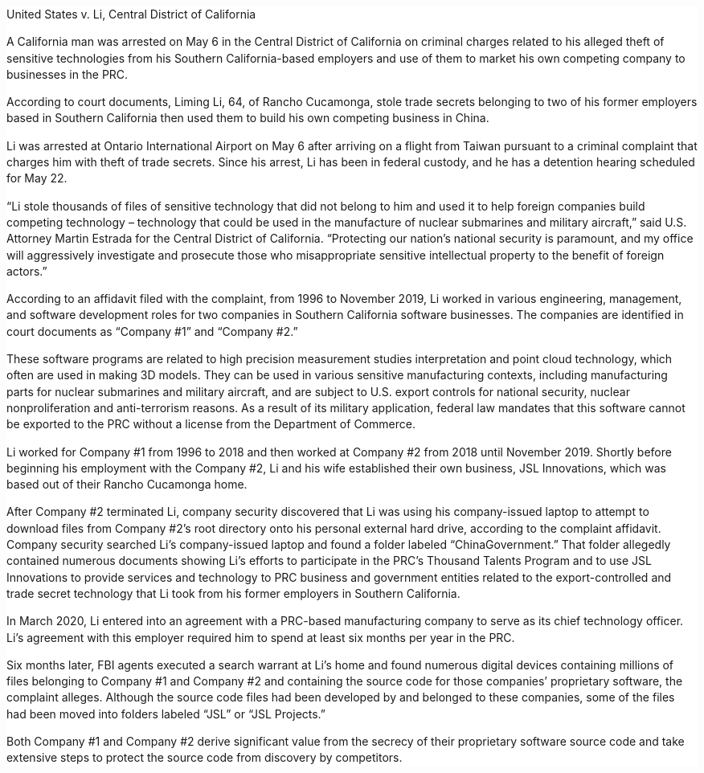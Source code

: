 United States v. Li, Central District of California

A California man was arrested on May 6 in the Central District of California on criminal charges related to his alleged theft of sensitive technologies from his Southern California-based employers and use of them to market his own competing company to businesses in the PRC.

According to court documents, Liming Li, 64, of Rancho Cucamonga, stole trade secrets belonging to two of his former employers based in Southern California then used them to build his own competing business in China.

Li was arrested at Ontario International Airport on May 6 after arriving on a flight from Taiwan pursuant to a criminal complaint that charges him with theft of trade secrets. Since his arrest, Li has been in federal custody, and he has a detention hearing scheduled for May 22.

“Li stole thousands of files of sensitive technology that did not belong to him and used it to help foreign companies build competing technology – technology that could be used in the manufacture of nuclear submarines and military aircraft,” said U.S. Attorney Martin Estrada for the Central District of California. “Protecting our nation’s national security is paramount, and my office will aggressively investigate and prosecute those who misappropriate sensitive intellectual property to the benefit of foreign actors.”

According to an affidavit filed with the complaint, from 1996 to November 2019, Li worked in various engineering, management, and software development roles for two companies in Southern California software businesses. The companies are identified in court documents as “Company #1” and “Company #2.”

These software programs are related to high precision measurement studies interpretation and point cloud technology, which often are used in making 3D models. They can be used in various sensitive manufacturing contexts, including manufacturing parts for nuclear submarines and military aircraft, and are subject to U.S. export controls for national security, nuclear nonproliferation and anti-terrorism reasons. As a result of its military application, federal law mandates that this software cannot be exported to the PRC without a license from the Department of Commerce.

Li worked for Company #1 from 1996 to 2018 and then worked at Company #2 from 2018 until November 2019. Shortly before beginning his employment with the Company #2, Li and his wife established their own business, JSL Innovations, which was based out of their Rancho Cucamonga home.

After Company #2 terminated Li, company security discovered that Li was using his company-issued laptop to attempt to download files from Company #2’s root directory onto his personal external hard drive, according to the complaint affidavit. Company security searched Li’s company-issued laptop and found a folder labeled “ChinaGovernment.” That folder allegedly contained numerous documents showing Li’s efforts to participate in the PRC’s Thousand Talents Program and to use JSL Innovations to provide services and technology to PRC business and government entities related to the export-controlled and trade secret technology that Li took from his former employers in Southern California.

In March 2020, Li entered into an agreement with a PRC-based manufacturing company to serve as its chief technology officer. Li’s agreement with this employer required him to spend at least six months per year in the PRC.

Six months later, FBI agents executed a search warrant at Li’s home and found numerous digital devices containing millions of files belonging to Company #1 and Company #2 and containing the source code for those companies’ proprietary software, the complaint alleges. Although the source code files had been developed by and belonged to these companies, some of the files had been moved into folders labeled “JSL” or “JSL Projects.”

Both Company #1 and Company #2 derive significant value from the secrecy of their proprietary software source code and take extensive steps to protect the source code from discovery by competitors.
